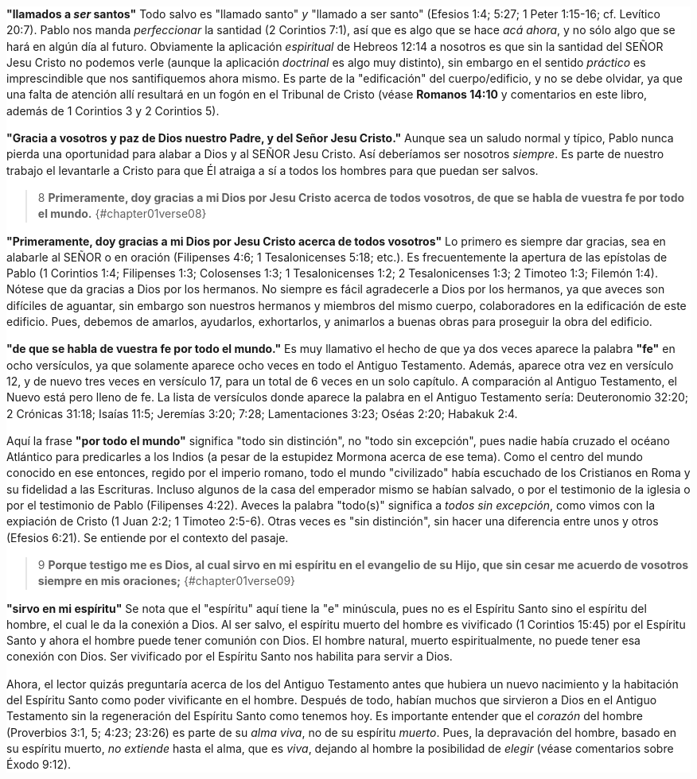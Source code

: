 **"llamados a *ser* santos"** Todo salvo es "llamado santo" *y* "llamado a ser santo" (Efesios 1:4; 5:27; 1 Peter 1:15-16; cf. Levítico 20:7). Pablo nos manda *perfeccionar* la santidad (2 Corintios 7:1), así que es algo que se hace *acá ahora*, y no sólo algo que se hará en algún día al futuro. Obviamente la aplicación *espiritual* de Hebreos 12:14 a nosotros es que sin la santidad del SEÑOR Jesu Cristo no podemos verle (aunque la aplicación *doctrinal* es algo muy distinto), sin embargo en el sentido *práctico* es imprescindible que nos santifiquemos ahora mismo. Es parte de la "edificación" del cuerpo/edificio, y no se debe olvidar, ya que una falta de atención allí resultará en un fogón en el Tribunal de Cristo (véase **Romanos 14:10** y comentarios en este libro, además de 1 Corintios 3 y 2 Corintios 5).

**"Gracia a vosotros y paz de Dios nuestro Padre, y del Señor Jesu Cristo."** Aunque sea un saludo normal y típico, Pablo nunca pierda una oportunidad para alabar a Dios y al SEÑOR Jesu Cristo. Así deberíamos ser nosotros *siempre*. Es parte de nuestro trabajo el levantarle a Cristo para que Él atraiga a sí a todos los hombres para que puedan ser salvos.

>8 **Primeramente, doy gracias a mi Dios por Jesu Cristo acerca de todos vosotros, de que se habla de vuestra fe por todo el mundo.** {#chapter01verse08}

**"Primeramente, doy gracias a mi Dios por Jesu Cristo acerca de todos vosotros"** Lo primero es siempre dar gracias, sea en alabarle al SEÑOR o en oración (Filipenses 4:6; 1 Tesalonicenses 5:18; etc.). Es frecuentemente la apertura de las epístolas de Pablo (1 Corintios 1:4; Filipenses 1:3; Colosenses 1:3; 1 Tesalonicenses 1:2; 2 Tesalonicenses 1:3; 2 Timoteo 1:3; Filemón 1:4). Nótese que da gracias a Dios por los hermanos. No siempre es fácil agradecerle a Dios por los hermanos, ya que aveces son difíciles de aguantar, sin embargo son nuestros hermanos y miembros del mismo cuerpo, colaboradores en la edificación de este edificio. Pues, debemos de amarlos, ayudarlos, exhortarlos, y animarlos a buenas obras para proseguir la obra del edificio.

**"de que se habla de vuestra fe por todo el mundo."** Es muy llamativo el hecho de que ya dos veces aparece la palabra **"fe"** en ocho versículos, ya que solamente aparece ocho veces en todo el Antiguo Testamento. Además, aparece otra vez en versículo 12, y de nuevo tres veces en versículo 17, para un total de 6 veces en un solo capítulo. A comparación al Antiguo Testamento, el Nuevo está pero lleno de fe. La lista de versículos donde aparece la palabra en el Antiguo Testamento sería: Deuteronomio 32:20; 2 Crónicas 31:18; Isaías 11:5; Jeremías 3:20; 7:28; Lamentaciones 3:23; Oséas 2:20; Habakuk 2:4.

Aquí la frase **"por todo el mundo"** significa "todo sin distinción", no "todo sin excepción", pues nadie había cruzado el océano Atlántico para predicarles a los Indios (a pesar de la estupidez Mormona acerca de ese tema). Como el centro del mundo conocido en ese entonces, regido por el imperio romano, todo el mundo "civilizado" había escuchado de los Cristianos en Roma y su fidelidad a las Escrituras. Incluso algunos de la casa del emperador mismo se habían salvado, o por el testimonio de la iglesia o por el testimonio de Pablo (Filipenses 4:22). Aveces la palabra "todo(s)" significa a *todos sin excepción*, como vimos con la expiación de Cristo (1 Juan 2:2; 1 Timoteo 2:5-6). Otras veces es "sin distinción", sin hacer una diferencia entre unos y otros (Efesios 6:21). Se entiende por el contexto del pasaje.

>9 **Porque testigo me es Dios, al cual sirvo en mi espíritu en el evangelio de su Hijo, que sin cesar me acuerdo de vosotros siempre en mis oraciones;** {#chapter01verse09}

**"sirvo en mi espíritu"** Se nota que el "espíritu" aquí tiene la "e" minúscula, pues no es el Espíritu Santo sino el espíritu del hombre, el cual le da la conexión a Dios. Al ser salvo, el espíritu muerto del hombre es vivificado (1 Corintios 15:45) por el Espíritu Santo y ahora el hombre puede tener comunión con Dios. El hombre natural, muerto espiritualmente, no puede tener esa conexión con Dios. Ser vivificado por el Espíritu Santo nos habilita para servir a Dios.

Ahora, el lector quizás preguntaría acerca de los del Antiguo Testamento antes que hubiera un nuevo nacimiento y la habitación del Espíritu Santo como poder vivificante en el hombre. Después de todo, habían muchos que sirvieron a Dios en el Antiguo Testamento sin la regeneración del Espíritu Santo como tenemos hoy. Es importante entender que el *corazón* del hombre (Proverbios 3:1, 5; 4:23; 23:26) es parte de su *alma viva*, no de su espíritu *muerto*. Pues, la depravación del hombre, basado en su espíritu muerto, *no extiende* hasta el alma, que es *viva*, dejando al hombre la posibilidad de *elegir* (véase comentarios sobre Éxodo 9:12).

